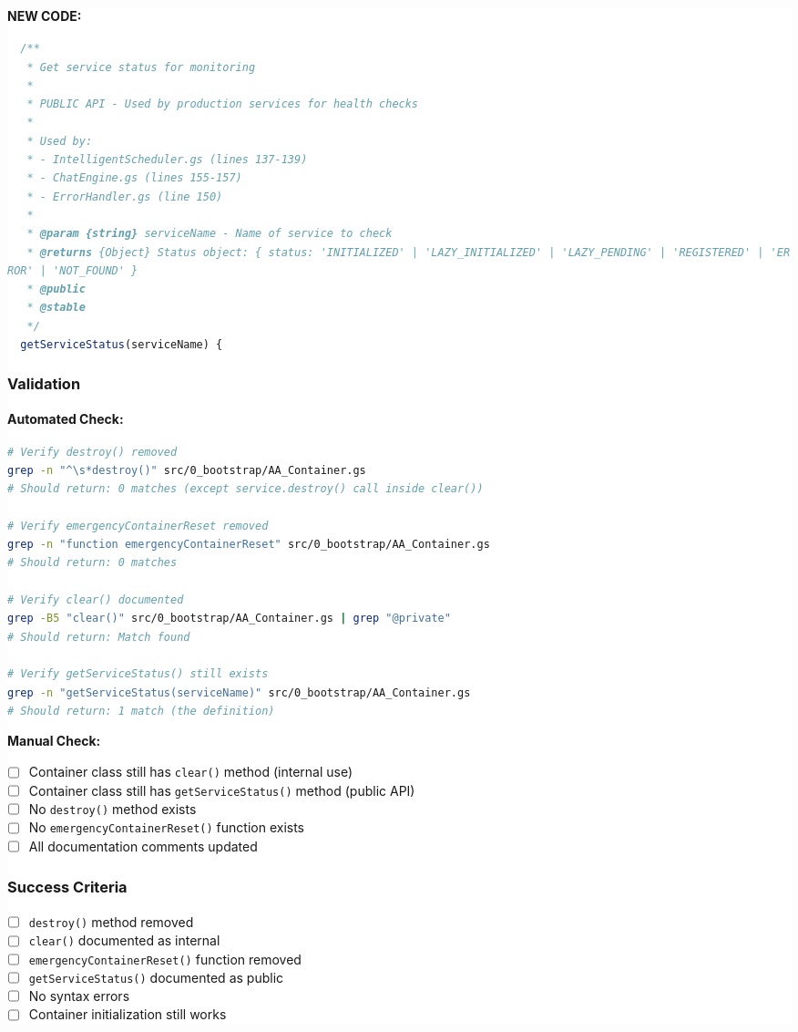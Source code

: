 **NEW CODE:**
```javascript
  /**
   * Get service status for monitoring
   *
   * PUBLIC API - Used by production services for health checks
   *
   * Used by:
   * - IntelligentScheduler.gs (lines 137-139)
   * - ChatEngine.gs (lines 155-157)
   * - ErrorHandler.gs (line 150)
   *
   * @param {string} serviceName - Name of service to check
   * @returns {Object} Status object: { status: 'INITIALIZED' | 'LAZY_INITIALIZED' | 'LAZY_PENDING' | 'REGISTERED' | 'ERROR' | 'NOT_FOUND' }
   * @public
   * @stable
   */
  getServiceStatus(serviceName) {
```

### Validation

**Automated Check:**
```bash
# Verify destroy() removed
grep -n "^\s*destroy()" src/0_bootstrap/AA_Container.gs
# Should return: 0 matches (except service.destroy() call inside clear())

# Verify emergencyContainerReset removed
grep -n "function emergencyContainerReset" src/0_bootstrap/AA_Container.gs
# Should return: 0 matches

# Verify clear() documented
grep -B5 "clear()" src/0_bootstrap/AA_Container.gs | grep "@private"
# Should return: Match found

# Verify getServiceStatus() still exists
grep -n "getServiceStatus(serviceName)" src/0_bootstrap/AA_Container.gs
# Should return: 1 match (the definition)
```

**Manual Check:**
- [ ] Container class still has `clear()` method (internal use)
- [ ] Container class still has `getServiceStatus()` method (public API)
- [ ] No `destroy()` method exists
- [ ] No `emergencyContainerReset()` function exists
- [ ] All documentation comments updated

### Success Criteria
- [ ] `destroy()` method removed
- [ ] `clear()` documented as internal
- [ ] `emergencyContainerReset()` function removed
- [ ] `getServiceStatus()` documented as public
- [ ] No syntax errors
- [ ] Container initialization still works
